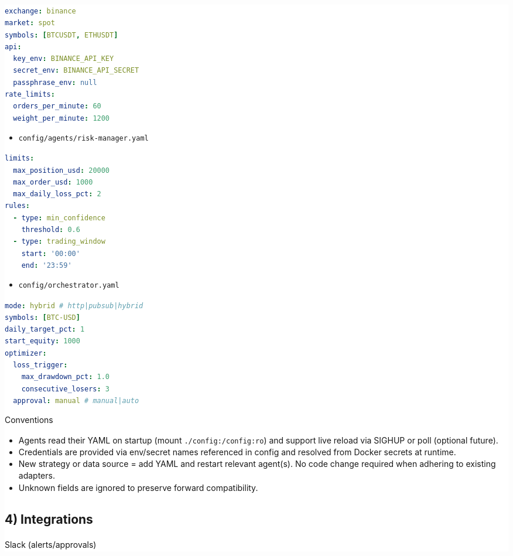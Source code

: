 ```yaml
exchange: binance
market: spot
symbols: [BTCUSDT, ETHUSDT]
api:
  key_env: BINANCE_API_KEY
  secret_env: BINANCE_API_SECRET
  passphrase_env: null
rate_limits:
  orders_per_minute: 60
  weight_per_minute: 1200
```

- `config/agents/risk-manager.yaml`

```yaml
limits:
  max_position_usd: 20000
  max_order_usd: 1000
  max_daily_loss_pct: 2
rules:
  - type: min_confidence
    threshold: 0.6
  - type: trading_window
    start: '00:00'
    end: '23:59'
```

- `config/orchestrator.yaml`

```yaml
mode: hybrid # http|pubsub|hybrid
symbols: [BTC-USD]
daily_target_pct: 1
start_equity: 1000
optimizer:
  loss_trigger:
    max_drawdown_pct: 1.0
    consecutive_losers: 3
  approval: manual # manual|auto
```

Conventions

- Agents read their YAML on startup (mount `./config:/config:ro`) and support live reload via SIGHUP or poll (optional future).
- Credentials are provided via env/secret names referenced in config and resolved from Docker secrets at runtime.
- New strategy or data source = add YAML and restart relevant agent(s). No code change required when adhering to existing adapters.
- Unknown fields are ignored to preserve forward compatibility.

## 4) Integrations

Slack (alerts/approvals)
